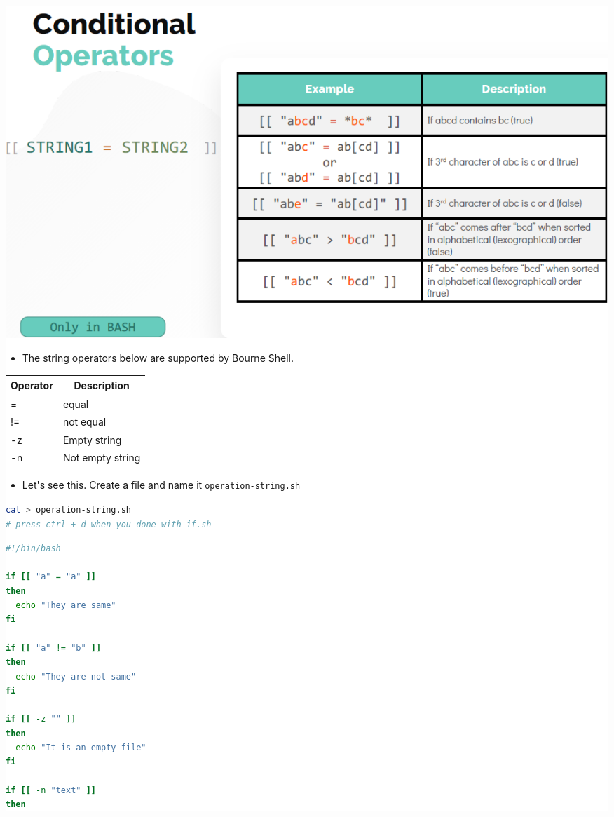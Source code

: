 ![cb](images/cb.PNG)


- The string operators below are supported by Bourne Shell.

| Operator | Description |
| -------- | ----------- |
| =    | equal            |
| !=   | not equal        |
| -z   | Empty string     |
| -n   | Not empty string |


- Let's see this. Create a file and name it `operation-string.sh`

```bash
cat > operation-string.sh
# press ctrl + d when you done with if.sh
```

```bash
#!/bin/bash

if [[ "a" = "a" ]]
then
  echo "They are same"
fi

if [[ "a" != "b" ]]
then
  echo "They are not same"
fi

if [[ -z "" ]]
then
  echo "It is an empty file"
fi

if [[ -n "text" ]]
then
```